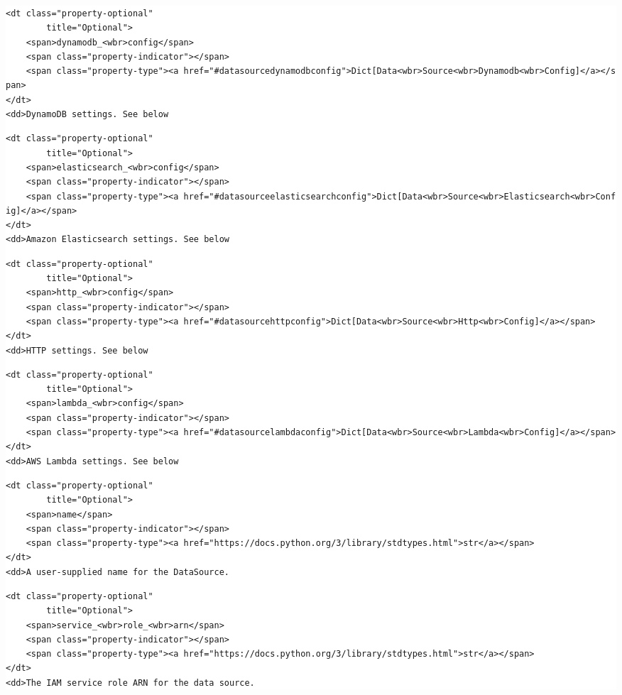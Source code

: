     <dt class="property-optional"
            title="Optional">
        <span>dynamodb_<wbr>config</span>
        <span class="property-indicator"></span>
        <span class="property-type"><a href="#datasourcedynamodbconfig">Dict[Data<wbr>Source<wbr>Dynamodb<wbr>Config]</a></span>
    </dt>
    <dd>DynamoDB settings. See below
</dd>

    <dt class="property-optional"
            title="Optional">
        <span>elasticsearch_<wbr>config</span>
        <span class="property-indicator"></span>
        <span class="property-type"><a href="#datasourceelasticsearchconfig">Dict[Data<wbr>Source<wbr>Elasticsearch<wbr>Config]</a></span>
    </dt>
    <dd>Amazon Elasticsearch settings. See below
</dd>

    <dt class="property-optional"
            title="Optional">
        <span>http_<wbr>config</span>
        <span class="property-indicator"></span>
        <span class="property-type"><a href="#datasourcehttpconfig">Dict[Data<wbr>Source<wbr>Http<wbr>Config]</a></span>
    </dt>
    <dd>HTTP settings. See below
</dd>

    <dt class="property-optional"
            title="Optional">
        <span>lambda_<wbr>config</span>
        <span class="property-indicator"></span>
        <span class="property-type"><a href="#datasourcelambdaconfig">Dict[Data<wbr>Source<wbr>Lambda<wbr>Config]</a></span>
    </dt>
    <dd>AWS Lambda settings. See below
</dd>

    <dt class="property-optional"
            title="Optional">
        <span>name</span>
        <span class="property-indicator"></span>
        <span class="property-type"><a href="https://docs.python.org/3/library/stdtypes.html">str</a></span>
    </dt>
    <dd>A user-supplied name for the DataSource.
</dd>

    <dt class="property-optional"
            title="Optional">
        <span>service_<wbr>role_<wbr>arn</span>
        <span class="property-indicator"></span>
        <span class="property-type"><a href="https://docs.python.org/3/library/stdtypes.html">str</a></span>
    </dt>
    <dd>The IAM service role ARN for the data source.
</dd>
